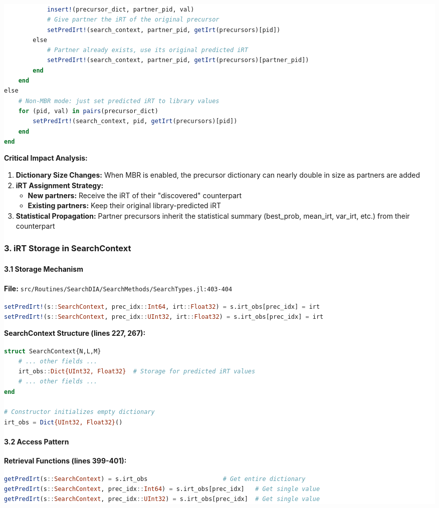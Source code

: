 ```julia
            insert!(precursor_dict, partner_pid, val)
            # Give partner the iRT of the original precursor
            setPredIrt!(search_context, partner_pid, getIrt(precursors)[pid])
        else
            # Partner already exists, use its original predicted iRT
            setPredIrt!(search_context, partner_pid, getIrt(precursors)[partner_pid])
        end
    end
else
    # Non-MBR mode: just set predicted iRT to library values
    for (pid, val) in pairs(precursor_dict)
        setPredIrt!(search_context, pid, getIrt(precursors)[pid])
    end
end
```

**Critical Impact Analysis:**

1. **Dictionary Size Changes:** When MBR is enabled, the precursor dictionary can nearly double in size as partners are added
2. **iRT Assignment Strategy:**
   - **New partners:** Receive the iRT of their "discovered" counterpart
   - **Existing partners:** Keep their original library-predicted iRT
3. **Statistical Propagation:** Partner precursors inherit the statistical summary (best_prob, mean_irt, var_irt, etc.) from their counterpart

### 3. iRT Storage in SearchContext

#### 3.1 Storage Mechanism

**File:** `src/Routines/SearchDIA/SearchMethods/SearchTypes.jl:403-404`

```julia
setPredIrt!(s::SearchContext, prec_idx::Int64, irt::Float32) = s.irt_obs[prec_idx] = irt
setPredIrt!(s::SearchContext, prec_idx::UInt32, irt::Float32) = s.irt_obs[prec_idx] = irt
```

**SearchContext Structure (lines 227, 267):**
```julia
struct SearchContext{N,L,M}
    # ... other fields ...
    irt_obs::Dict{UInt32, Float32}  # Storage for predicted iRT values
    # ... other fields ...
end

# Constructor initializes empty dictionary
irt_obs = Dict{UInt32, Float32}()
```

#### 3.2 Access Pattern

**Retrieval Functions (lines 399-401):**
```julia
getPredIrt(s::SearchContext) = s.irt_obs                     # Get entire dictionary
getPredIrt(s::SearchContext, prec_idx::Int64) = s.irt_obs[prec_idx]   # Get single value
getPredIrt(s::SearchContext, prec_idx::UInt32) = s.irt_obs[prec_idx]  # Get single value
```
